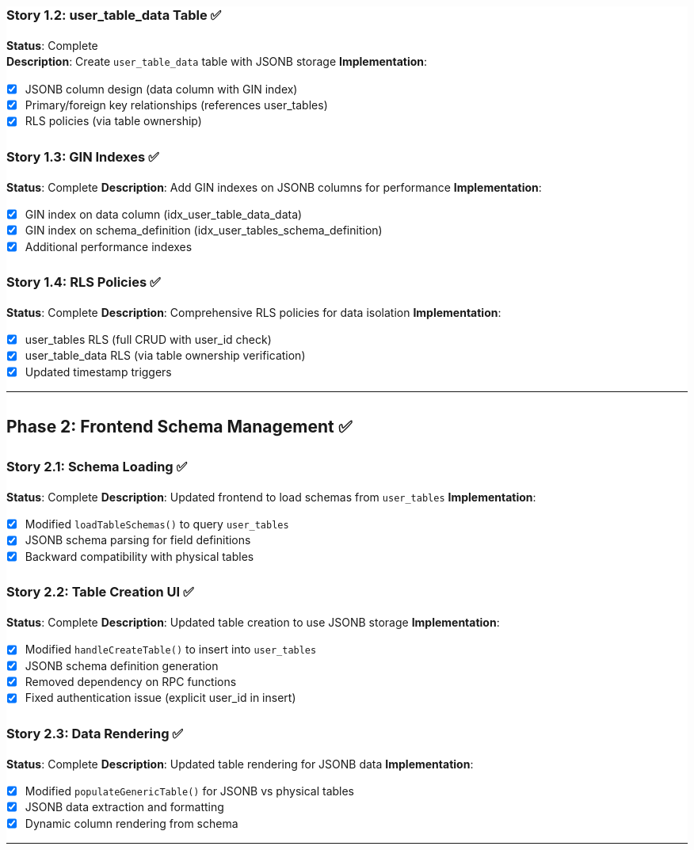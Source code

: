 ### Story 1.2: user_table_data Table ✅
**Status**: Complete  
**Description**: Create `user_table_data` table with JSONB storage
**Implementation**:
- [x] JSONB column design (data column with GIN index)
- [x] Primary/foreign key relationships (references user_tables)
- [x] RLS policies (via table ownership)

### Story 1.3: GIN Indexes ✅
**Status**: Complete
**Description**: Add GIN indexes on JSONB columns for performance
**Implementation**:
- [x] GIN index on data column (idx_user_table_data_data)
- [x] GIN index on schema_definition (idx_user_tables_schema_definition)
- [x] Additional performance indexes

### Story 1.4: RLS Policies ✅
**Status**: Complete
**Description**: Comprehensive RLS policies for data isolation
**Implementation**:
- [x] user_tables RLS (full CRUD with user_id check)
- [x] user_table_data RLS (via table ownership verification)
- [x] Updated timestamp triggers

---

## Phase 2: Frontend Schema Management ✅

### Story 2.1: Schema Loading ✅
**Status**: Complete
**Description**: Updated frontend to load schemas from `user_tables`
**Implementation**: 
- [x] Modified `loadTableSchemas()` to query `user_tables`
- [x] JSONB schema parsing for field definitions
- [x] Backward compatibility with physical tables

### Story 2.2: Table Creation UI ✅ 
**Status**: Complete
**Description**: Updated table creation to use JSONB storage
**Implementation**:
- [x] Modified `handleCreateTable()` to insert into `user_tables`
- [x] JSONB schema definition generation
- [x] Removed dependency on RPC functions
- [x] Fixed authentication issue (explicit user_id in insert)

### Story 2.3: Data Rendering ✅
**Status**: Complete
**Description**: Updated table rendering for JSONB data
**Implementation**:
- [x] Modified `populateGenericTable()` for JSONB vs physical tables
- [x] JSONB data extraction and formatting
- [x] Dynamic column rendering from schema

---